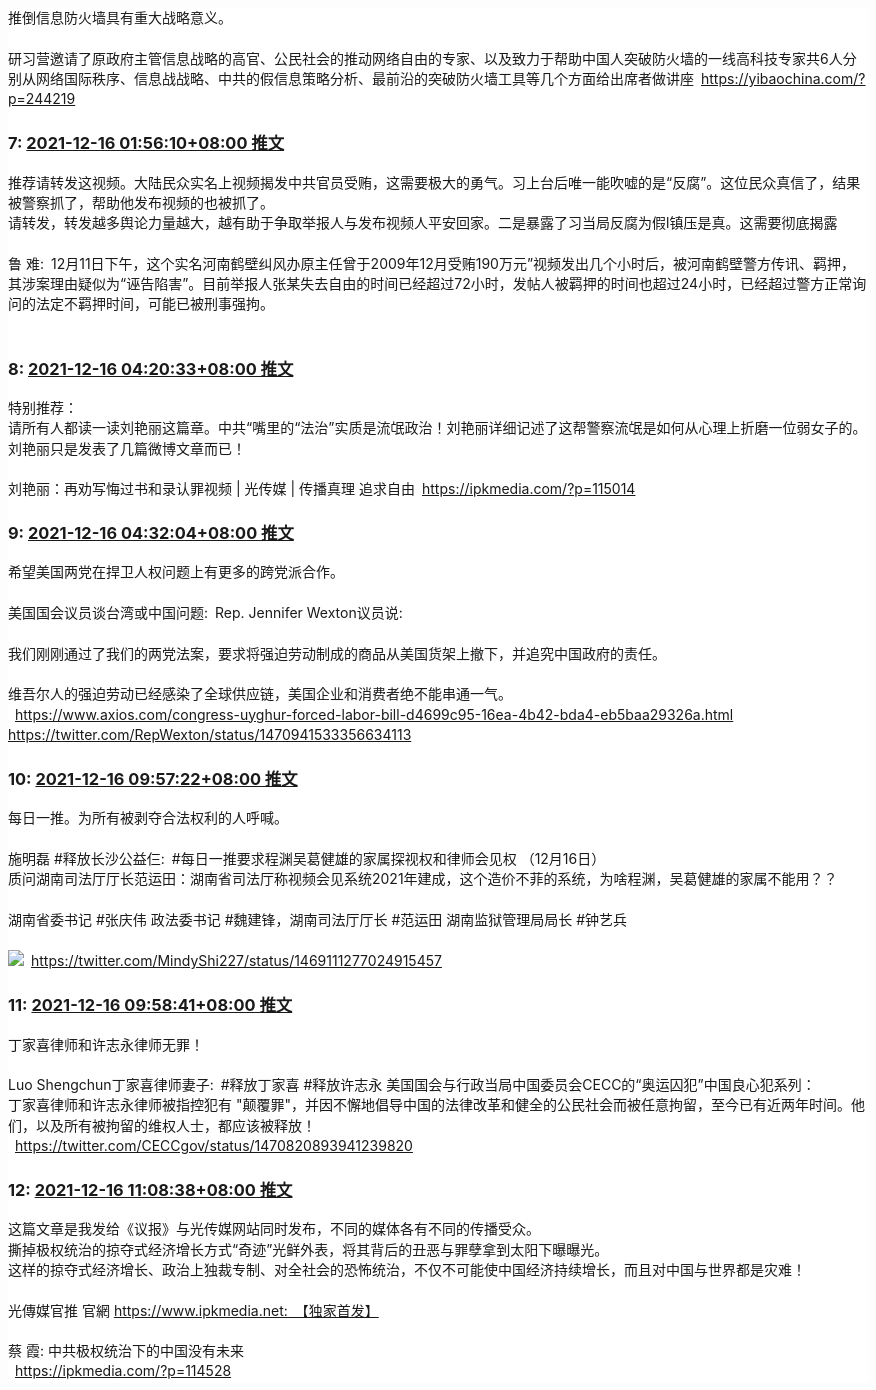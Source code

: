 推倒信息防火墙具有重大战略意义。<br><br>研习营邀请了原政府主管信息战略的高官、公民社会的推动网络自由的专家、以及致力于帮助中国人突破防火墙的一线高科技专家共6人分别从网络国际秩序、信息战战略、中共的假信息策略分析、最前沿的突破防火墙工具等几个方面给出席者做讲座 <a href="https://yibaochina.com/?p=244219" target="_blank" rel="noopener noreferrer">https://yibaochina.com/?p=244219</a>

### 7: [2021-12-16 01:56:10+08:00 推文](https://twitter.com/realcaixia/status/1471177276494598146)

推荐请转发这视频。大陆民众实名上视频揭发中共官员受贿，这需要极大的勇气。习上台后唯一能吹嘘的是“反腐”。这位民众真信了，结果被警察抓了，帮助他发布视频的也被抓了。<br>请转发，转发越多舆论力量越大，越有助于争取举报人与发布视频人平安回家。二是暴露了习当局反腐为假l镇压是真。这需要彻底揭露<br><br>鲁  难: 12月11日下午，这个实名河南鹤壁纠风办原主任曾于2009年12月受贿190万元”视频发出几个小时后，被河南鹤壁警方传讯、羁押，其涉案理由疑似为“诬告陷害”。目前举报人张某失去自由的时间已经超过72小时，发帖人被羁押的时间也超过24小时，已经超过警方正常询问的法定不羁押时间，可能已被刑事强拘。<br><br><video src="https://video.twimg.com/ext_tw_video/1471172050601525266/pu/vid/720x1280/1ijjrYJTsQS7ZN0g.mp4?tag=12" controls="controls" poster="https://pbs.twimg.com/ext_tw_video_thumb/1471172050601525266/pu/img/yc1TB-Gl8UFYp77r.jpg"></video>

### 8: [2021-12-16 04:20:33+08:00 推文](https://twitter.com/realcaixia/status/1471213611246882818)

特别推荐：<br>请所有人都读一读刘艳丽这篇章。中共“嘴里的“法治”实质是流氓政治！刘艳丽详细记述了这帮警察流氓是如何从心理上折磨一位弱女子的。<br>刘艳丽只是发表了几篇微博文章而已！<br><br>刘艳丽：再劝写悔过书和录认罪视频 | 光传媒 | 传播真理 追求自由 <a href="https://ipkmedia.com/?p=115014" target="_blank" rel="noopener noreferrer">https://ipkmedia.com/?p=115014</a>

### 9: [2021-12-16 04:32:04+08:00 推文](https://twitter.com/realcaixia/status/1471216511662673925)

希望美国两党在捍卫人权问题上有更多的跨党派合作。<br><br>美国国会议员谈台湾或中国问题: Rep. Jennifer Wexton议员说:<br><br>我们刚刚通过了我们的两党法案，要求将强迫劳动制成的商品从美国货架上撤下，并追究中国政府的责任。<br><br>维吾尔人的强迫劳动已经感染了全球供应链，美国企业和消费者绝不能串通一气。<br> <a href="https://www.axios.com/congress-uyghur-forced-labor-bill-d4699c95-16ea-4b42-bda4-eb5baa29326a.html" target="_blank" rel="noopener noreferrer">https://www.axios.com/congress-uyghur-forced-labor-bill-d4699c95-16ea-4b42-bda4-eb5baa29326a.html</a> <a href="https://twitter.com/RepWexton/status/1470941533356634113" target="_blank" rel="noopener noreferrer">https://twitter.com/RepWexton/status/1470941533356634113</a>

### 10: [2021-12-16 09:57:22+08:00 推文](https://twitter.com/realcaixia/status/1471298374536212480)

每日一推。为所有被剥夺合法权利的人呼喊。<br><br>施明磊 #释放长沙公益仨: #每日一推要求程渊吴葛健雄的家属探视权和律师会见权 （12月16日）<br>质问湖南司法厅厅长范运田：湖南省司法厅称视频会见系统2021年建成，这个造价不菲的系统，为啥程渊，吴葛健雄的家属不能用？？<br><br>湖南省委书记 #张庆伟 政法委书记 #魏建锋，湖南司法厅厅长 #范运田 湖南监狱管理局局长 #钟艺兵<br><br><img style src="https://pbs.twimg.com/media/FGrLXWqXoAg9-PB?format=jpg&name=orig" referrerpolicy="no-referrer"> <a href="https://twitter.com/MindyShi227/status/1469111277024915457" target="_blank" rel="noopener noreferrer">https://twitter.com/MindyShi227/status/1469111277024915457</a>

### 11: [2021-12-16 09:58:41+08:00 推文](https://twitter.com/realcaixia/status/1471298706674704384)

丁家喜律师和许志永律师无罪！<br><br>Luo Shengchun丁家喜律师妻子: #释放丁家喜 #释放许志永 美国国会与行政当局中国委员会CECC的“奥运囚犯”中国良心犯系列：<br>丁家喜律师和许志永律师被指控犯有 "颠覆罪"，并因不懈地倡导中国的法律改革和健全的公民社会而被任意拘留，至今已有近两年时间。他们，以及所有被拘留的维权人士，都应该被释放！<br> <a href="https://twitter.com/CECCgov/status/1470820893941239820" target="_blank" rel="noopener noreferrer">https://twitter.com/CECCgov/status/1470820893941239820</a>

### 12: [2021-12-16 11:08:38+08:00 推文](https://twitter.com/realcaixia/status/1471316309300457481)

这篇文章是我发给《议报》与光传媒网站同时发布，不同的媒体各有不同的传播受众。<br>撕掉极权统治的掠夺式经济增长方式“奇迹”光鲜外表，将其背后的丑恶与罪孽拿到太阳下曝曝光。<br>这样的掠夺式经济增长、政治上独裁专制、对全社会的恐怖统治，不仅不可能使中国经济持续增长，而且对中国与世界都是灾难！<br><br>光傳媒官推 官網 https://www.ipkmedia.net: 【独家首发】<br><br>蔡 霞: 中共极权统治下的中国没有未来<br> <a href="https://ipkmedia.com/?p=114528" target="_blank" rel="noopener noreferrer">https://ipkmedia.com/?p=114528</a>
